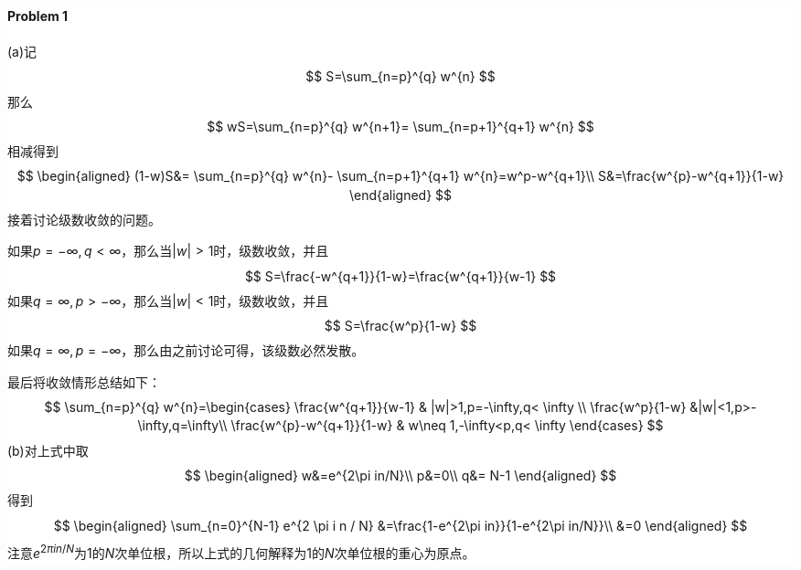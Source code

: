 #### Problem 1

(a)记
$$
S=\sum_{n=p}^{q} w^{n}
$$
那么
$$
wS=\sum_{n=p}^{q} w^{n+1}= \sum_{n=p+1}^{q+1} w^{n}
$$
相减得到
$$
\begin{aligned}
(1-w)S&= \sum_{n=p}^{q} w^{n}- \sum_{n=p+1}^{q+1} w^{n}=w^p-w^{q+1}\\
S&=\frac{w^{p}-w^{q+1}}{1-w}
\end{aligned}
$$
接着讨论级数收敛的问题。

如果$p=-\infty,q< \infty​$，那么当$|w|>1​$时，级数收敛，并且
$$
S=\frac{-w^{q+1}}{1-w}=\frac{w^{q+1}}{w-1}
$$
如果$q=\infty,p>-\infty​$，那么当$|w| <1​$时，级数收敛，并且
$$
S=\frac{w^p}{1-w}
$$
如果$q=\infty,p= -\infty$，那么由之前讨论可得，该级数必然发散。

最后将收敛情形总结如下：
$$
\sum_{n=p}^{q} w^{n}=\begin{cases}
\frac{w^{q+1}}{w-1} & |w|>1,p=-\infty,q< \infty \\
\frac{w^p}{1-w} &|w|<1,p>-\infty,q=\infty\\
\frac{w^{p}-w^{q+1}}{1-w} & w\neq 1,-\infty<p,q< \infty
\end{cases}
$$
(b)对上式中取
$$
\begin{aligned}
w&=e^{2\pi in/N}\\
p&=0\\
q&= N-1
\end{aligned}
$$
得到
$$
\begin{aligned}
\sum_{n=0}^{N-1} e^{2 \pi i n / N}
&=\frac{1-e^{2\pi in}}{1-e^{2\pi in/N}}\\
&=0
\end{aligned}
$$
注意$e^{2 \pi i n / N}$为$1$的$N$次单位根，所以上式的几何解释为$1$的$N$次单位根的重心为原点。
